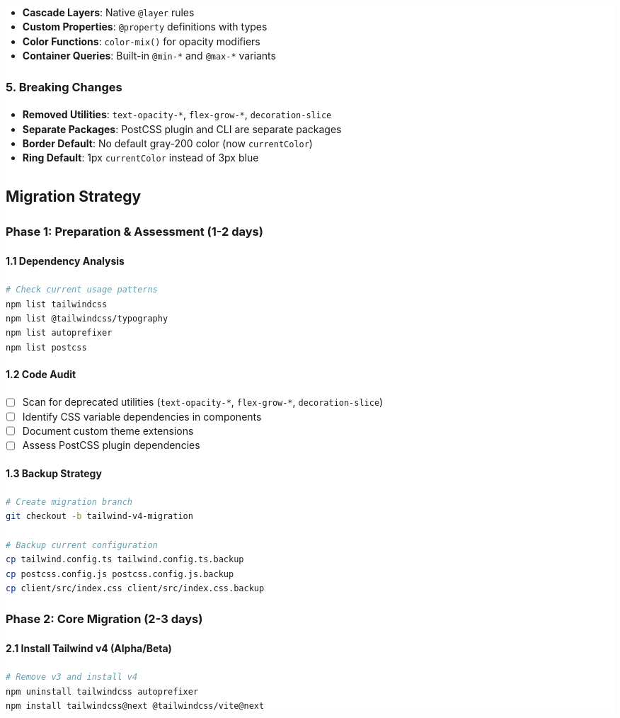 - **Cascade Layers**: Native `@layer` rules
- **Custom Properties**: `@property` definitions with types
- **Color Functions**: `color-mix()` for opacity modifiers
- **Container Queries**: Built-in `@min-*` and `@max-*` variants

### 5. Breaking Changes

- **Removed Utilities**: `text-opacity-*`, `flex-grow-*`, `decoration-slice`
- **Separate Packages**: PostCSS plugin and CLI are separate packages
- **Border Default**: No default gray-200 color (now `currentColor`)
- **Ring Default**: 1px `currentColor` instead of 3px blue

## Migration Strategy

### Phase 1: Preparation & Assessment (1-2 days)

#### 1.1 Dependency Analysis

```bash
# Check current usage patterns
npm list tailwindcss
npm list @tailwindcss/typography
npm list autoprefixer
npm list postcss
```

#### 1.2 Code Audit

- [ ] Scan for deprecated utilities (`text-opacity-*`, `flex-grow-*`, `decoration-slice`)
- [ ] Identify CSS variable dependencies in components
- [ ] Document custom theme extensions
- [ ] Assess PostCSS plugin dependencies

#### 1.3 Backup Strategy

```bash
# Create migration branch
git checkout -b tailwind-v4-migration

# Backup current configuration
cp tailwind.config.ts tailwind.config.ts.backup
cp postcss.config.js postcss.config.js.backup
cp client/src/index.css client/src/index.css.backup
```

### Phase 2: Core Migration (2-3 days)

#### 2.1 Install Tailwind v4 (Alpha/Beta)

```bash
# Remove v3 and install v4
npm uninstall tailwindcss autoprefixer
npm install tailwindcss@next @tailwindcss/vite@next
```
